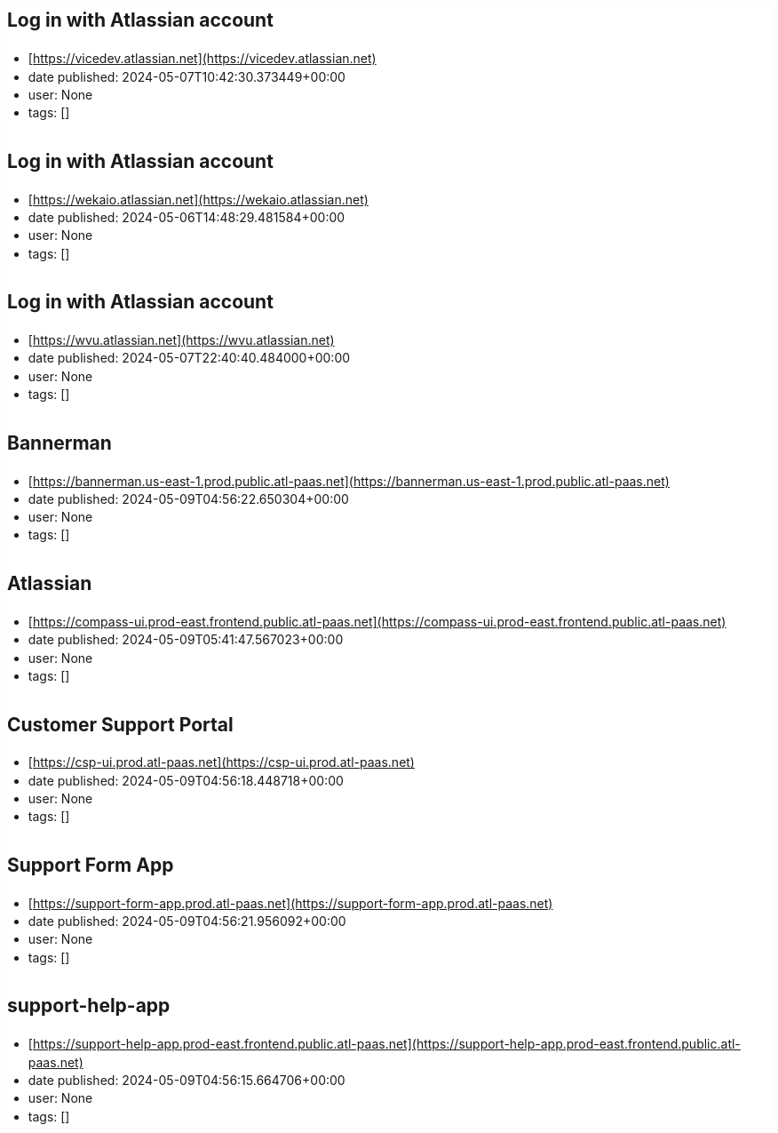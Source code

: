 ## Log in with Atlassian account
 - [https://vicedev.atlassian.net](https://vicedev.atlassian.net)
 - date published: 2024-05-07T10:42:30.373449+00:00
 - user: None
 - tags: []

## Log in with Atlassian account
 - [https://wekaio.atlassian.net](https://wekaio.atlassian.net)
 - date published: 2024-05-06T14:48:29.481584+00:00
 - user: None
 - tags: []

## Log in with Atlassian account
 - [https://wvu.atlassian.net](https://wvu.atlassian.net)
 - date published: 2024-05-07T22:40:40.484000+00:00
 - user: None
 - tags: []

## Bannerman
 - [https://bannerman.us-east-1.prod.public.atl-paas.net](https://bannerman.us-east-1.prod.public.atl-paas.net)
 - date published: 2024-05-09T04:56:22.650304+00:00
 - user: None
 - tags: []

## Atlassian
 - [https://compass-ui.prod-east.frontend.public.atl-paas.net](https://compass-ui.prod-east.frontend.public.atl-paas.net)
 - date published: 2024-05-09T05:41:47.567023+00:00
 - user: None
 - tags: []

## Customer Support Portal
 - [https://csp-ui.prod.atl-paas.net](https://csp-ui.prod.atl-paas.net)
 - date published: 2024-05-09T04:56:18.448718+00:00
 - user: None
 - tags: []

## Support Form App
 - [https://support-form-app.prod.atl-paas.net](https://support-form-app.prod.atl-paas.net)
 - date published: 2024-05-09T04:56:21.956092+00:00
 - user: None
 - tags: []

## support-help-app
 - [https://support-help-app.prod-east.frontend.public.atl-paas.net](https://support-help-app.prod-east.frontend.public.atl-paas.net)
 - date published: 2024-05-09T04:56:15.664706+00:00
 - user: None
 - tags: []
